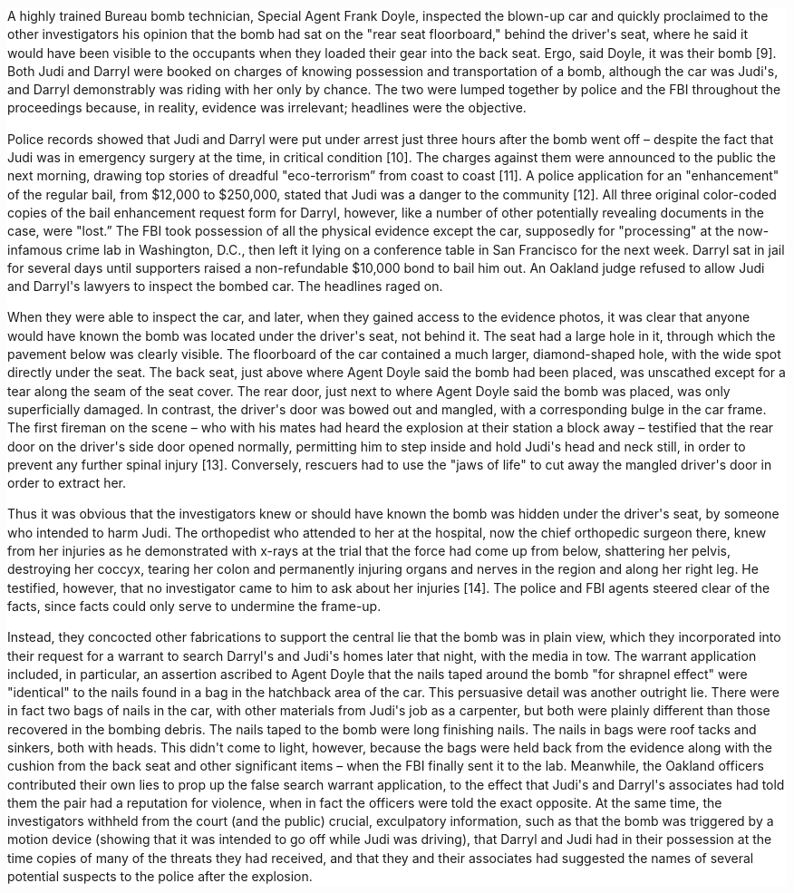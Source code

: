 A highly trained Bureau bomb technician, Special Agent Frank Doyle, inspected the blown-up car and quickly proclaimed to the other investigators his opinion that the bomb had sat on the "rear seat floorboard," behind the driver's seat, where he said it would have been visible to the occupants when they loaded their gear into the back seat. Ergo, said Doyle, it was their bomb [9]. Both Judi and Darryl were booked on charges of knowing possession and transportation of a bomb, although the car was Judi's, and Darryl demonstrably was riding with her only by chance. The two were lumped together by police and the FBI throughout the proceedings because, in reality, evidence was irrelevant; headlines were the objective.

Police records showed that Judi and Darryl were put under arrest just three hours after the bomb went off – despite the fact that Judi was in emergency surgery at the time, in critical condition [10]. The charges against them were announced to the public the next morning, drawing top stories of dreadful "eco-terrorism” from coast to coast [11]. A police application for an "enhancement" of the regular bail, from $12,000 to $250,000, stated that Judi was a danger to the community [12]. All three original color-coded copies of the bail enhancement request form for Darryl, however, like a number of other potentially revealing documents in the case, were "lost.” The FBI took possession of all the physical evidence except the car, supposedly for "processing" at the now-infamous crime lab in Washington, D.C., then left it lying on a conference table in San Francisco for the next week. Darryl sat in jail for several days until supporters raised a non-refundable $10,000 bond to bail him out. An Oakland judge refused to allow Judi and Darryl's lawyers to inspect the bombed car. The headlines raged on.

When they were able to inspect the car, and later, when they gained access to the evidence photos, it was clear that anyone would have known the bomb was located under the driver's seat, not behind it. The seat had a large hole in it, through which the pavement below was clearly visible. The floorboard of the car contained a much larger, diamond-shaped hole, with the wide spot directly under the seat. The back seat, just above where Agent Doyle said the bomb had been placed, was unscathed except for a tear along the seam of the seat cover. The rear door, just next to where Agent Doyle said the bomb was placed, was only superficially damaged. In contrast, the driver's door was bowed out and mangled, with a corresponding bulge in the car frame. The first fireman on the scene – who with his mates had heard the explosion at their station a block away – testified that the rear door on the driver's side door opened normally, permitting him to step inside and hold Judi's head and neck still, in order to prevent any further spinal injury [13]. Conversely, rescuers had to use the "jaws of life" to cut away the mangled driver's door in order to extract her.

Thus it was obvious that the investigators knew or should have known the bomb was hidden under the driver's seat, by someone who intended to harm Judi. The orthopedist who attended to her at the hospital, now the chief orthopedic surgeon there, knew from her injuries as he demonstrated with x-rays at the trial that the force had come up from below, shattering her pelvis, destroying her coccyx, tearing her colon and permanently injuring organs and nerves in the region and along her right leg. He testified, however, that no investigator came to him to ask about her injuries [14]. The police and FBI agents steered clear of the facts, since facts could only serve to undermine the frame-up.

Instead, they concocted other fabrications to support the central lie that the bomb was in plain view, which they incorporated into their request for a warrant to search Darryl's and Judi's homes later that night, with the media in tow. The warrant application included, in particular, an assertion ascribed to Agent Doyle that the nails taped around the bomb "for shrapnel effect" were "identical" to the nails found in a bag in the hatchback area of the car. This persuasive detail was another outright lie. There were in fact two bags of nails in the car, with other materials from Judi's job as a carpenter, but both were plainly different than those recovered in the bombing debris. The nails taped to the bomb were long finishing nails. The nails in bags were roof tacks and sinkers, both with heads. This didn't come to light, however, because the bags were held back from the evidence along with the cushion from the back seat and other significant items – when the FBI finally sent it to the lab. Meanwhile, the Oakland officers contributed their own lies to prop up the false search warrant application, to the effect that Judi's and Darryl's associates had told them the pair had a reputation for violence, when in fact the officers were told the exact opposite. At the same time, the investigators withheld from the court (and the public) crucial, exculpatory information, such as that the bomb was triggered by a motion device (showing that it was intended to go off while Judi was driving), that Darryl and Judi had in their possession at the time copies of many of the threats they had received, and that they and their associates had suggested the names of several potential suspects to the police after the explosion.
